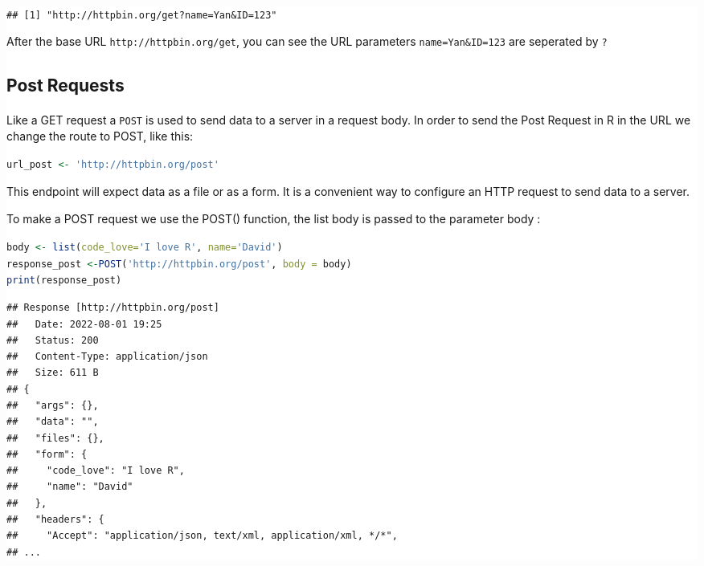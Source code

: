     ## [1] "http://httpbin.org/get?name=Yan&ID=123"

After the base URL `http://httpbin.org/get`, you can see the URL
parameters `name=Yan&ID=123` are seperated by `?`

## Post Requests

Like a GET request a `POST` is used to send data to a server in a
request body. In order to send the Post Request in R in the URL we
change the route to POST, like this:

``` r
url_post <- 'http://httpbin.org/post'
```

This endpoint will expect data as a file or as a form. It is a
convenient way to configure an HTTP request to send data to a server.

To make a POST request we use the POST() function, the list body is
passed to the parameter body :

``` r
body <- list(code_love='I love R', name='David')
response_post <-POST('http://httpbin.org/post', body = body)
print(response_post)
```

    ## Response [http://httpbin.org/post]
    ##   Date: 2022-08-01 19:25
    ##   Status: 200
    ##   Content-Type: application/json
    ##   Size: 611 B
    ## {
    ##   "args": {}, 
    ##   "data": "", 
    ##   "files": {}, 
    ##   "form": {
    ##     "code_love": "I love R", 
    ##     "name": "David"
    ##   }, 
    ##   "headers": {
    ##     "Accept": "application/json, text/xml, application/xml, */*", 
    ## ...
